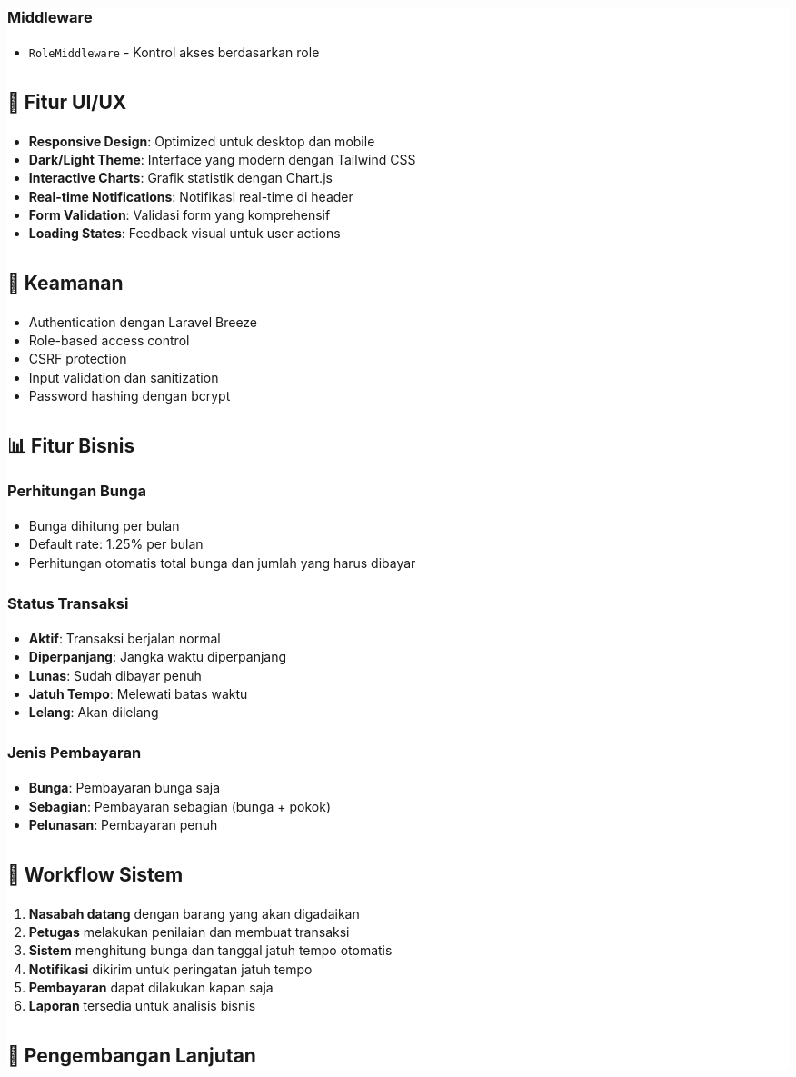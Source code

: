 ### Middleware
- `RoleMiddleware` - Kontrol akses berdasarkan role

## 🎨 Fitur UI/UX

- **Responsive Design**: Optimized untuk desktop dan mobile
- **Dark/Light Theme**: Interface yang modern dengan Tailwind CSS
- **Interactive Charts**: Grafik statistik dengan Chart.js
- **Real-time Notifications**: Notifikasi real-time di header
- **Form Validation**: Validasi form yang komprehensif
- **Loading States**: Feedback visual untuk user actions

## 🔐 Keamanan

- Authentication dengan Laravel Breeze
- Role-based access control
- CSRF protection
- Input validation dan sanitization
- Password hashing dengan bcrypt

## 📊 Fitur Bisnis

### Perhitungan Bunga
- Bunga dihitung per bulan
- Default rate: 1.25% per bulan
- Perhitungan otomatis total bunga dan jumlah yang harus dibayar

### Status Transaksi
- **Aktif**: Transaksi berjalan normal
- **Diperpanjang**: Jangka waktu diperpanjang
- **Lunas**: Sudah dibayar penuh
- **Jatuh Tempo**: Melewati batas waktu
- **Lelang**: Akan dilelang

### Jenis Pembayaran
- **Bunga**: Pembayaran bunga saja
- **Sebagian**: Pembayaran sebagian (bunga + pokok)
- **Pelunasan**: Pembayaran penuh

## 🔄 Workflow Sistem

1. **Nasabah datang** dengan barang yang akan digadaikan
2. **Petugas** melakukan penilaian dan membuat transaksi
3. **Sistem** menghitung bunga dan tanggal jatuh tempo otomatis
4. **Notifikasi** dikirim untuk peringatan jatuh tempo
5. **Pembayaran** dapat dilakukan kapan saja
6. **Laporan** tersedia untuk analisis bisnis

## 🚀 Pengembangan Lanjutan
